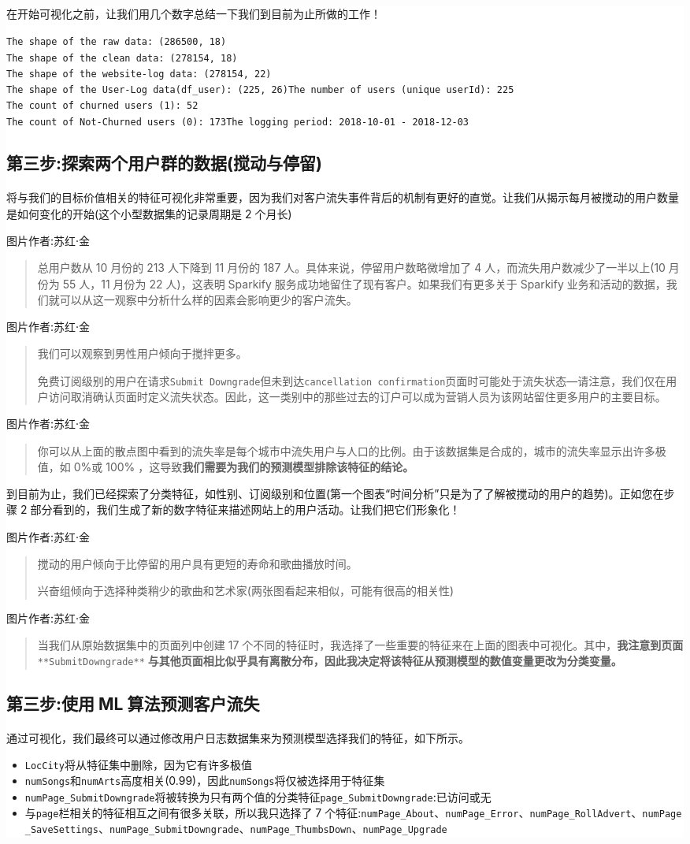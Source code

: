 在开始可视化之前，让我们用几个数字总结一下我们到目前为止所做的工作！

```
The shape of the raw data: (286500, 18)
The shape of the clean data: (278154, 18)
The shape of the website-log data: (278154, 22)
The shape of the User-Log data(df_user): (225, 26)The number of users (unique userId): 225
The count of churned users (1): 52
The count of Not-Churned users (0): 173The logging period: 2018-10-01 - 2018-12-03
```

## 第三步:探索两个用户群的数据(搅动与停留)

将与我们的目标价值相关的特征可视化非常重要，因为我们对客户流失事件背后的机制有更好的直觉。让我们从揭示每月被搅动的用户数量是如何变化的开始(这个小型数据集的记录周期是 2 个月长)

图片作者:苏红·金

> 总用户数从 10 月份的 213 人下降到 11 月份的 187 人。具体来说，停留用户数略微增加了 4 人，而流失用户数减少了一半以上(10 月份为 55 人，11 月份为 22 人)，这表明 Sparkify 服务成功地留住了现有客户。如果我们有更多关于 Sparkify 业务和活动的数据，我们就可以从这一观察中分析什么样的因素会影响更少的客户流失。

图片作者:苏红·金

> 我们可以观察到男性用户倾向于搅拌更多。
> 
> 免费订阅级别的用户在请求`Submit Downgrade`但未到达`cancellation confirmation`页面时可能处于流失状态—请注意，我们仅在用户访问取消确认页面时定义流失状态。因此，这一类别中的那些过去的订户可以成为营销人员为该网站留住更多用户的主要目标。

图片作者:苏红·金

> 你可以从上面的散点图中看到的流失率是每个城市中流失用户与人口的比例。由于该数据集是合成的，城市的流失率显示出许多极值，如 0%或 100% ，这导致**我们需要为我们的预测模型排除该特征的结论。**

到目前为止，我们已经探索了分类特征，如性别、订阅级别和位置(第一个图表“时间分析”只是为了了解被搅动的用户的趋势)。正如您在步骤 2 部分看到的，我们生成了新的数字特征来描述网站上的用户活动。让我们把它们形象化！

图片作者:苏红·金

> 搅动的用户倾向于比停留的用户具有更短的寿命和歌曲播放时间。
> 
> 兴奋组倾向于选择种类稍少的歌曲和艺术家(两张图看起来相似，可能有很高的相关性)

图片作者:苏红·金

> 当我们从原始数据集中的页面列中创建 17 个不同的特征时，我选择了一些重要的特征来在上面的图表中可视化。其中，**我注意到页面** `**SubmitDowngrade**` **与其他页面相比似乎具有离散分布，因此我决定将该特征从预测模型的数值变量更改为分类变量。**

## 第三步:使用 ML 算法预测客户流失

通过可视化，我们最终可以通过修改用户日志数据集来为预测模型选择我们的特征，如下所示。

*   `LocCity`将从特征集中删除，因为它有许多极值
*   `numSongs`和`numArts`高度相关(0.99)，因此`numSongs`将仅被选择用于特征集
*   `numPage_SubmitDowngrade`将被转换为只有两个值的分类特征`page_SubmitDowngrade`:已访问或无
*   与`page`栏相关的特征相互之间有很多关联，所以我只选择了 7 个特征:`numPage_About`、`numPage_Error`、`numPage_RollAdvert`、`numPage_SaveSettings`、`numPage_SubmitDowngrade`、`numPage_ThumbsDown`、`numPage_Upgrade`

